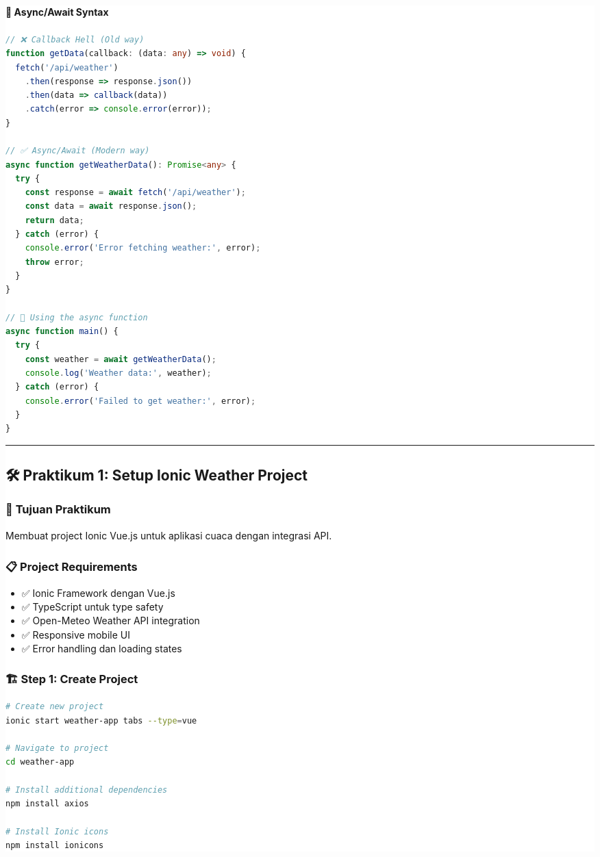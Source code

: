 #### 🧩 **Async/Await Syntax**

```typescript
// ❌ Callback Hell (Old way)
function getData(callback: (data: any) => void) {
  fetch('/api/weather')
    .then(response => response.json())
    .then(data => callback(data))
    .catch(error => console.error(error));
}

// ✅ Async/Await (Modern way)
async function getWeatherData(): Promise<any> {
  try {
    const response = await fetch('/api/weather');
    const data = await response.json();
    return data;
  } catch (error) {
    console.error('Error fetching weather:', error);
    throw error;
  }
}

// 🎯 Using the async function
async function main() {
  try {
    const weather = await getWeatherData();
    console.log('Weather data:', weather);
  } catch (error) {
    console.error('Failed to get weather:', error);
  }
}
```

---

## 🛠️ Praktikum 1: Setup Ionic Weather Project

### 🎯 **Tujuan Praktikum**
Membuat project Ionic Vue.js untuk aplikasi cuaca dengan integrasi API.

### 📋 **Project Requirements**
- ✅ Ionic Framework dengan Vue.js
- ✅ TypeScript untuk type safety
- ✅ Open-Meteo Weather API integration
- ✅ Responsive mobile UI
- ✅ Error handling dan loading states

### 🏗️ **Step 1: Create Project**

```bash
# Create new project
ionic start weather-app tabs --type=vue

# Navigate to project
cd weather-app

# Install additional dependencies
npm install axios

# Install Ionic icons
npm install ionicons
```
